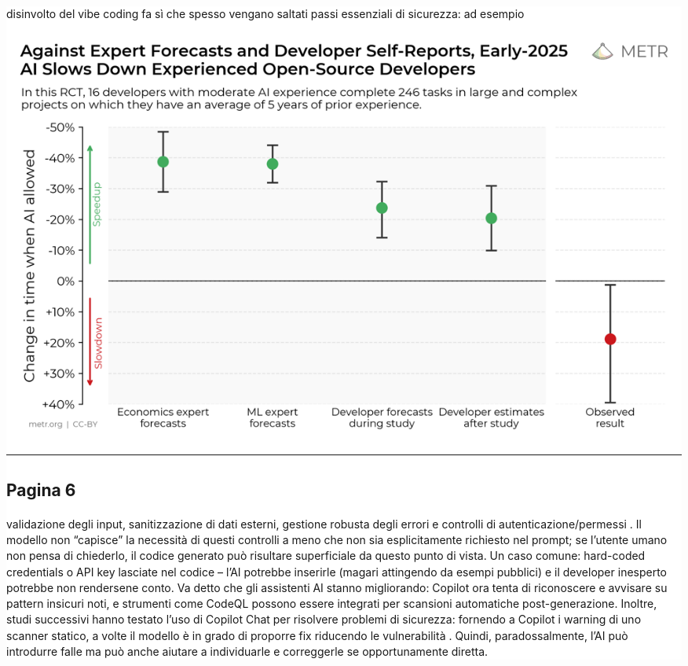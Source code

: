 disinvolto del vibe coding fa sì che  spesso vengano saltati passi essenziali di sicurezza: ad esempio

![Immagine](Assets/image_001.png)



---

## Pagina 6

validazione  degli  input,  sanitizzazione  di  dati  esterni,  gestione  robusta  degli  errori  e  controlli  di
autenticazione/permessi
. Il modello non “capisce” la necessità di questi controlli a meno che
non  sia  esplicitamente  richiesto  nel  prompt;  se  l’utente  umano  non  pensa  di  chiederlo,  il  codice
generato può risultare superficiale da questo punto di vista. Un caso comune: hard-coded credentials o
API key lasciate nel codice – l’AI potrebbe inserirle (magari attingendo da esempi pubblici) e il developer
inesperto potrebbe non rendersene conto. Va detto che gli assistenti AI stanno migliorando: Copilot
ora tenta di riconoscere e avvisare su pattern insicuri noti, e strumenti come CodeQL possono essere
integrati per scansioni automatiche post-generazione. Inoltre, studi successivi hanno testato l’uso di
Copilot Chat per risolvere problemi di sicurezza: fornendo a Copilot i warning di uno scanner statico, a
volte il modello è in grado di proporre fix riducendo le vulnerabilità
. Quindi, paradossalmente, l’AI
può introdurre falle ma può anche aiutare a individuarle e correggerle se opportunamente diretta.
